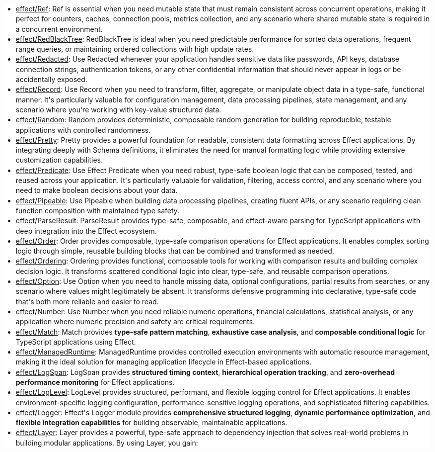 - [effect/Ref](contributor-docs/patterns/effect-Ref.md): Ref is essential when you need mutable state that must remain consistent across concurrent operations, making it perfect for counters, caches, connection pools, metrics collection, and any scenario where shared mutable state is required in a concurrent environment.
- [effect/RedBlackTree](contributor-docs/patterns/effect-RedBlackTree.md): RedBlackTree is ideal when you need predictable performance for sorted data operations, frequent range queries, or maintaining ordered collections with high update rates.
- [effect/Redacted](contributor-docs/patterns/effect-Redacted.md): Use Redacted whenever your application handles sensitive data like passwords, API keys, database connection strings, authentication tokens, or any other confidential information that should never appear in logs or be accidentally exposed.
- [effect/Record](contributor-docs/patterns/effect-Record.md): Use Record when you need to transform, filter, aggregate, or manipulate object data in a type-safe, functional manner. It's particularly valuable for configuration management, data processing pipelines, state management, and any scenario where you're working with key-value structured data.
- [effect/Random](contributor-docs/patterns/effect-Random.md): Random provides deterministic, composable random generation for building reproducible, testable applications with controlled randomness.
- [effect/Pretty](contributor-docs/patterns/effect-Pretty.md): Pretty provides a powerful foundation for readable, consistent data formatting across Effect applications. By integrating deeply with Schema definitions, it eliminates the need for manual formatting logic while providing extensive customization capabilities.
- [effect/Predicate](contributor-docs/patterns/effect-Predicate.md): Use Effect Predicate when you need robust, type-safe boolean logic that can be composed, tested, and reused across your application. It's particularly valuable for validation, filtering, access control, and any scenario where you need to make boolean decisions about your data.
- [effect/Pipeable](contributor-docs/patterns/effect-Pipeable.md): Use Pipeable when building data processing pipelines, creating fluent APIs, or any scenario requiring clean function composition with maintained type safety.
- [effect/ParseResult](contributor-docs/patterns/effect-ParseResult.md): ParseResult provides type-safe, composable, and effect-aware parsing for TypeScript applications with deep integration into the Effect ecosystem.
- [effect/Order](contributor-docs/patterns/effect-Order.md): Order provides composable, type-safe comparison operations for Effect applications. It enables complex sorting logic through simple, reusable building blocks that can be combined and transformed as needed.
- [effect/Ordering](contributor-docs/patterns/effect-Ordering.md): Ordering provides functional, composable tools for working with comparison results and building complex decision logic. It transforms scattered conditional logic into clear, type-safe, and reusable comparison operations.
- [effect/Option](contributor-docs/patterns/effect-Option.md): Use Option when you need to handle missing data, optional configurations, partial results from searches, or any scenario where values might legitimately be absent. It transforms defensive programming into declarative, type-safe code that's both more reliable and easier to read.
- [effect/Number](contributor-docs/patterns/effect-Number.md): Use Number when you need reliable numeric operations, financial calculations, statistical analysis, or any application where numeric precision and safety are critical requirements.
- [effect/Match](contributor-docs/patterns/effect-Match.md): Match provides **type-safe pattern matching**, **exhaustive case analysis**, and **composable conditional logic** for TypeScript applications using Effect.
- [effect/ManagedRuntime](contributor-docs/patterns/effect-ManagedRuntime.md): ManagedRuntime provides controlled execution environments with automatic resource management, making it the ideal solution for managing application lifecycle in Effect-based applications.
- [effect/LogSpan](contributor-docs/patterns/effect-LogSpan.md): LogSpan provides **structured timing context**, **hierarchical operation tracking**, and **zero-overhead performance monitoring** for Effect applications.
- [effect/LogLevel](contributor-docs/patterns/effect-LogLevel.md): LogLevel provides structured, performant, and flexible logging control for Effect applications. It enables environment-specific logging configuration, performance-sensitive logging operations, and sophisticated filtering capabilities.
- [effect/Logger](contributor-docs/patterns/effect-Logger.md): Effect's Logger module provides **comprehensive structured logging**, **dynamic performance optimization**, and **flexible integration capabilities** for building observable, maintainable applications.
- [effect/Layer](contributor-docs/patterns/effect-Layer.md): Layer provides a powerful, type-safe approach to dependency injection that solves real-world problems in building modular applications. By using Layer, you gain: